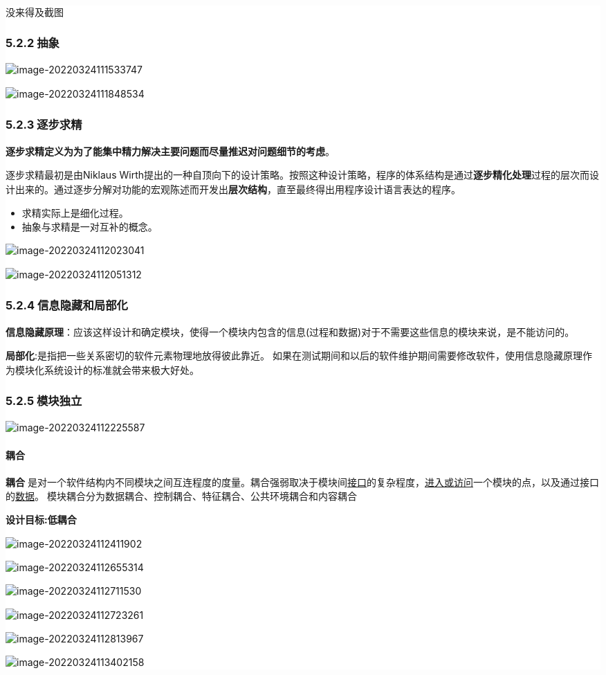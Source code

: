没来得及截图

### 5.2.2 抽象

![image-20220324111533747](https://gitee.com/yonaspigeon/giteepicstore/raw/master/master/20220324111533.png)

![image-20220324111848534](https://gitee.com/yonaspigeon/giteepicstore/raw/master/master/20220324111848.png)

### 5.2.3 逐步求精

**逐步求精定义为为了能集中精力解决主要问题而尽量推迟对问题细节的考虑**。

逐步求精最初是由Niklaus Wirth提出的一种自顶向下的设计策略。按照这种设计策略，程序的体系结构是通过**逐步精化处理**过程的层次而设计出来的。通过逐步分解对功能的宏观陈述而开发出**层次结构**，直至最终得出用程序设计语言表达的程序。

- 求精实际上是细化过程。
- 抽象与求精是一对互补的概念。

![image-20220324112023041](https://gitee.com/yonaspigeon/giteepicstore/raw/master/master/20220324112023.png)

![image-20220324112051312](https://gitee.com/yonaspigeon/giteepicstore/raw/master/master/20220324112051.png)

### 5.2.4 信息隐藏和局部化

**信息隐藏原理**：应该这样设计和确定模块，使得一个模块内包含的信息(过程和数据)对于不需要这些信息的模块来说，是不能访问的。

**局部化**:是指把一些关系密切的软件元素物理地放得彼此靠近。
如果在测试期间和以后的软件维护期间需要修改软件，使用信息隐藏原理作为模块化系统设计的标准就会带来极大好处。

### 5.2.5 模块独立

![image-20220324112225587](https://gitee.com/yonaspigeon/giteepicstore/raw/master/master/20220324112225.png)

#### **耦合**

**耦合** 是对一个软件结构内不同模块之间互连程度的度量。耦合强弱取决于模块间<u>接口</u>的复杂程度，<u>进入或访问</u>一个模块的点，以及通过接口的<u>数据</u>。
模块耦合分为数据耦合、控制耦合、特征耦合、公共环境耦合和内容耦合

**设计目标:低耦合**

![image-20220324112411902](https://gitee.com/yonaspigeon/giteepicstore/raw/master/master/20220324112412.png)

![image-20220324112655314](https://gitee.com/yonaspigeon/giteepicstore/raw/master/master/20220324112655.png)

![image-20220324112711530](https://gitee.com/yonaspigeon/giteepicstore/raw/master/master/20220324112711.png)

![image-20220324112723261](https://gitee.com/yonaspigeon/giteepicstore/raw/master/master/20220324112723.png)

![image-20220324112813967](https://gitee.com/yonaspigeon/giteepicstore/raw/master/master/20220324112814.png)

![image-20220324113402158](https://gitee.com/yonaspigeon/giteepicstore/raw/master/master/20220324113402.png)
